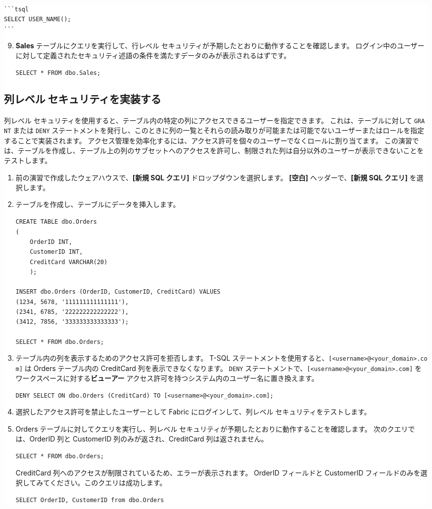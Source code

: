     ```tsql
    SELECT USER_NAME();
    ```

9. **Sales** テーブルにクエリを実行して、行レベル セキュリティが予期したとおりに動作することを確認します。 ログイン中のユーザーに対して定義されたセキュリティ述語の条件を満たすデータのみが表示されるはずです。

    ```tsql
    SELECT * FROM dbo.Sales;
    ```

## 列レベル セキュリティを実装する

列レベル セキュリティを使用すると、テーブル内の特定の列にアクセスできるユーザーを指定できます。 これは、テーブルに対して `GRANT` または `DENY` ステートメントを発行し、このときに列の一覧とそれらの読み取りが可能または可能でないユーザーまたはロールを指定することで実装されます。 アクセス管理を効率化するには、アクセス許可を個々のユーザーでなくロールに割り当てます。 この演習では、テーブルを作成し、テーブル上の列のサブセットへのアクセスを許可し、制限された列は自分以外のユーザーが表示できないことをテストします。

1. 前の演習で作成したウェアハウスで、**[新規 SQL クエリ]** ドロップダウンを選択します。 **[空白]** ヘッダーで、**[新規 SQL クエリ]** を選択します。  

2. テーブルを作成し、テーブルにデータを挿入します。

    ```tsql
    CREATE TABLE dbo.Orders
    (   
        OrderID INT,   
        CustomerID INT,  
        CreditCard VARCHAR(20)      
        );

    INSERT dbo.Orders (OrderID, CustomerID, CreditCard) VALUES
    (1234, 5678, '111111111111111'),
    (2341, 6785, '222222222222222'),
    (3412, 7856, '333333333333333');

    SELECT * FROM dbo.Orders;
     ```

3. テーブル内の列を表示するためのアクセス許可を拒否します。 T-SQL ステートメントを使用すると、`[<username>@<your_domain>.com]` は Orders テーブル内の CreditCard 列を表示できなくなります。 `DENY` ステートメントで、`[<username>@<your_domain>.com]` をワークスペースに対する**ビューアー** アクセス許可を持つシステム内のユーザー名に置き換えます。

     ```tsql
    DENY SELECT ON dbo.Orders (CreditCard) TO [<username>@<your_domain>.com];
     ```

4. 選択したアクセス許可を禁止したユーザーとして Fabric にログインして、列レベル セキュリティをテストします。

5. Orders テーブルに対してクエリを実行し、列レベル セキュリティが予期したとおりに動作することを確認します。 次のクエリでは、OrderID 列と CustomerID 列のみが返され、CreditCard 列は返されません。  

    ```tsql
    SELECT * FROM dbo.Orders;
    ```

    CreditCard 列へのアクセスが制限されているため、エラーが表示されます。  OrderID フィールドと CustomerID フィールドのみを選択してみてください。このクエリは成功します。

    ```tsql   
    SELECT OrderID, CustomerID from dbo.Orders
    ```
